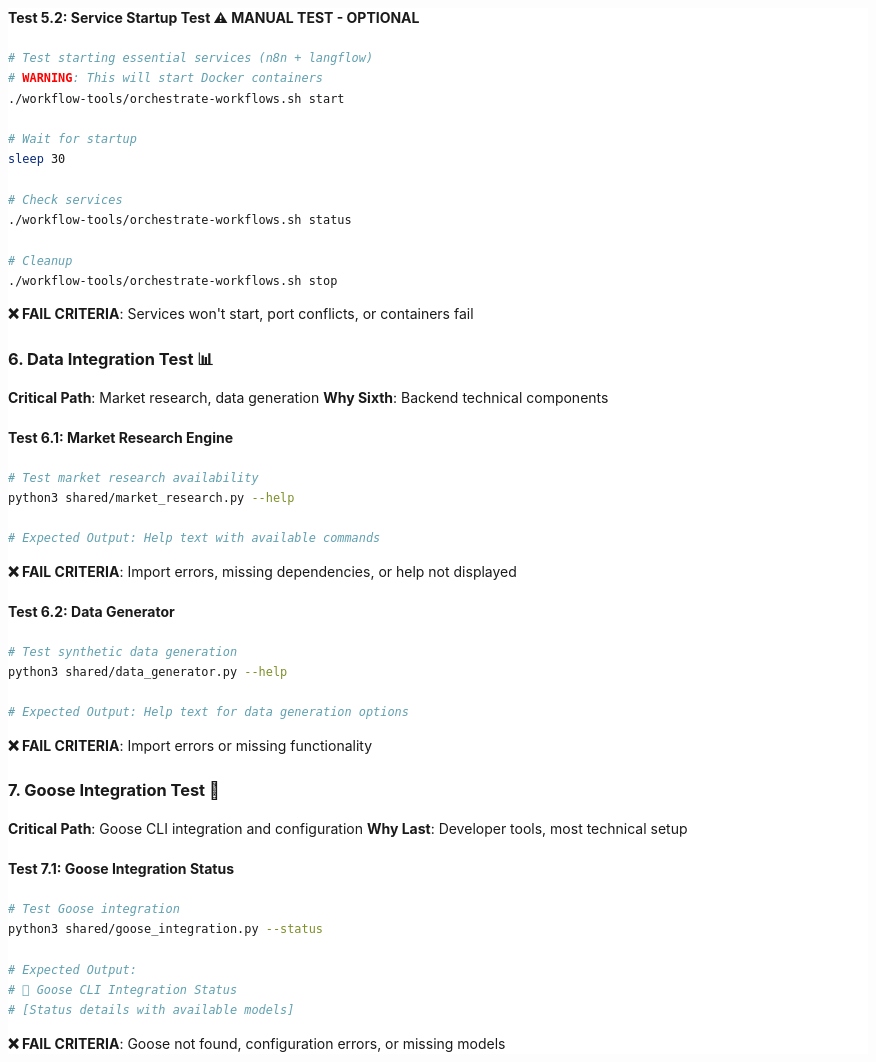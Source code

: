 #### **Test 5.2: Service Startup Test** ⚠️ **MANUAL TEST - OPTIONAL**
```bash
# Test starting essential services (n8n + langflow)
# WARNING: This will start Docker containers
./workflow-tools/orchestrate-workflows.sh start

# Wait for startup
sleep 30

# Check services
./workflow-tools/orchestrate-workflows.sh status

# Cleanup
./workflow-tools/orchestrate-workflows.sh stop
```
**❌ FAIL CRITERIA**: Services won't start, port conflicts, or containers fail

### **6. Data Integration Test** 📊
**Critical Path**: Market research, data generation
**Why Sixth**: Backend technical components

#### **Test 6.1: Market Research Engine**
```bash
# Test market research availability
python3 shared/market_research.py --help

# Expected Output: Help text with available commands
```
**❌ FAIL CRITERIA**: Import errors, missing dependencies, or help not displayed

#### **Test 6.2: Data Generator**
```bash
# Test synthetic data generation
python3 shared/data_generator.py --help

# Expected Output: Help text for data generation options
```
**❌ FAIL CRITERIA**: Import errors or missing functionality

### **7. Goose Integration Test** 🦢
**Critical Path**: Goose CLI integration and configuration
**Why Last**: Developer tools, most technical setup

#### **Test 7.1: Goose Integration Status**
```bash
# Test Goose integration
python3 shared/goose_integration.py --status

# Expected Output:
# 🦢 Goose CLI Integration Status
# [Status details with available models]
```
**❌ FAIL CRITERIA**: Goose not found, configuration errors, or missing models
